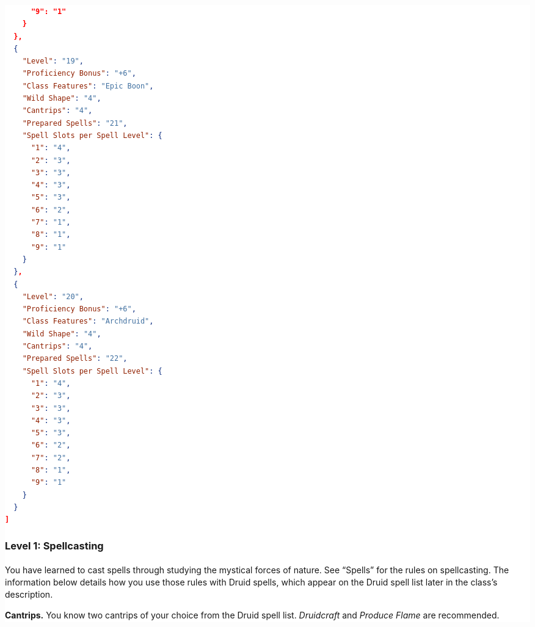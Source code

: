 ```json
      "9": "1"
    }
  },
  {
    "Level": "19",
    "Proficiency Bonus": "+6",
    "Class Features": "Epic Boon",
    "Wild Shape": "4",
    "Cantrips": "4",
    "Prepared Spells": "21",
    "Spell Slots per Spell Level": {
      "1": "4",
      "2": "3",
      "3": "3",
      "4": "3",
      "5": "3",
      "6": "2",
      "7": "1",
      "8": "1",
      "9": "1"
    }
  },
  {
    "Level": "20",
    "Proficiency Bonus": "+6",
    "Class Features": "Archdruid",
    "Wild Shape": "4",
    "Cantrips": "4",
    "Prepared Spells": "22",
    "Spell Slots per Spell Level": {
      "1": "4",
      "2": "3",
      "3": "3",
      "4": "3",
      "5": "3",
      "6": "2",
      "7": "2",
      "8": "1",
      "9": "1"
    }
  }
]
```

### Level 1: Spellcasting

You have learned to cast spells through studying the mystical forces of nature. See “Spells” for the rules on spellcasting. The information below details how you use those rules with Druid spells, which appear on the Druid spell list later in the class’s description.

**Cantrips.** You know two cantrips of your choice from the Druid spell list. *Druidcraft* and *Produce Flame* are recommended.
